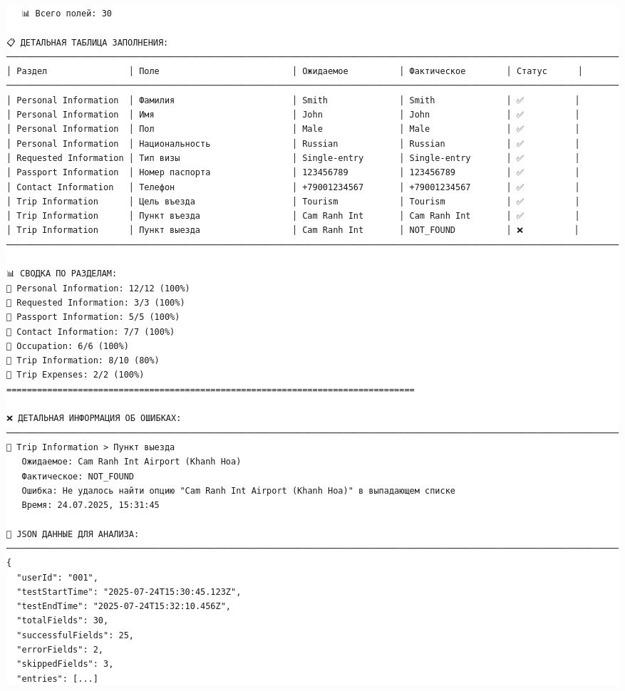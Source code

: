 ```
   📊 Всего полей: 30

📋 ДЕТАЛЬНАЯ ТАБЛИЦА ЗАПОЛНЕНИЯ:
────────────────────────────────────────────────────────────────────────────────────────────────────────────────────────
│ Раздел                │ Поле                          │ Ожидаемое          │ Фактическое        │ Статус      │
────────────────────────────────────────────────────────────────────────────────────────────────────────────────────────
│ Personal Information  │ Фамилия                       │ Smith              │ Smith              │ ✅          │
│ Personal Information  │ Имя                           │ John               │ John               │ ✅          │
│ Personal Information  │ Пол                           │ Male               │ Male               │ ✅          │
│ Personal Information  │ Национальность                │ Russian            │ Russian            │ ✅          │
│ Requested Information │ Тип визы                      │ Single-entry       │ Single-entry       │ ✅          │
│ Passport Information  │ Номер паспорта                │ 123456789          │ 123456789          │ ✅          │
│ Contact Information   │ Телефон                       │ +79001234567       │ +79001234567       │ ✅          │
│ Trip Information      │ Цель въезда                   │ Tourism            │ Tourism            │ ✅          │
│ Trip Information      │ Пункт въезда                  │ Cam Ranh Int       │ Cam Ranh Int       │ ✅          │
│ Trip Information      │ Пункт выезда                  │ Cam Ranh Int       │ NOT_FOUND          │ ❌          │
────────────────────────────────────────────────────────────────────────────────────────────────────────────────────────

📊 СВОДКА ПО РАЗДЕЛАМ:
📁 Personal Information: 12/12 (100%)
📁 Requested Information: 3/3 (100%)
📁 Passport Information: 5/5 (100%)
📁 Contact Information: 7/7 (100%)
📁 Occupation: 6/6 (100%)
📁 Trip Information: 8/10 (80%)
📁 Trip Expenses: 2/2 (100%)
================================================================================

❌ ДЕТАЛЬНАЯ ИНФОРМАЦИЯ ОБ ОШИБКАХ:
────────────────────────────────────────────────────────────────────────────────────────────────────────────────────────
🔴 Trip Information > Пункт выезда
   Ожидаемое: Cam Ranh Int Airport (Khanh Hoa)
   Фактическое: NOT_FOUND
   Ошибка: Не удалось найти опцию "Cam Ranh Int Airport (Khanh Hoa)" в выпадающем списке
   Время: 24.07.2025, 15:31:45

📄 JSON ДАННЫЕ ДЛЯ АНАЛИЗА:
────────────────────────────────────────────────────────────────────────────────────────────────────────────────────────
{
  "userId": "001",
  "testStartTime": "2025-07-24T15:30:45.123Z",
  "testEndTime": "2025-07-24T15:32:10.456Z",
  "totalFields": 30,
  "successfulFields": 25,
  "errorFields": 2,
  "skippedFields": 3,
  "entries": [...]
```